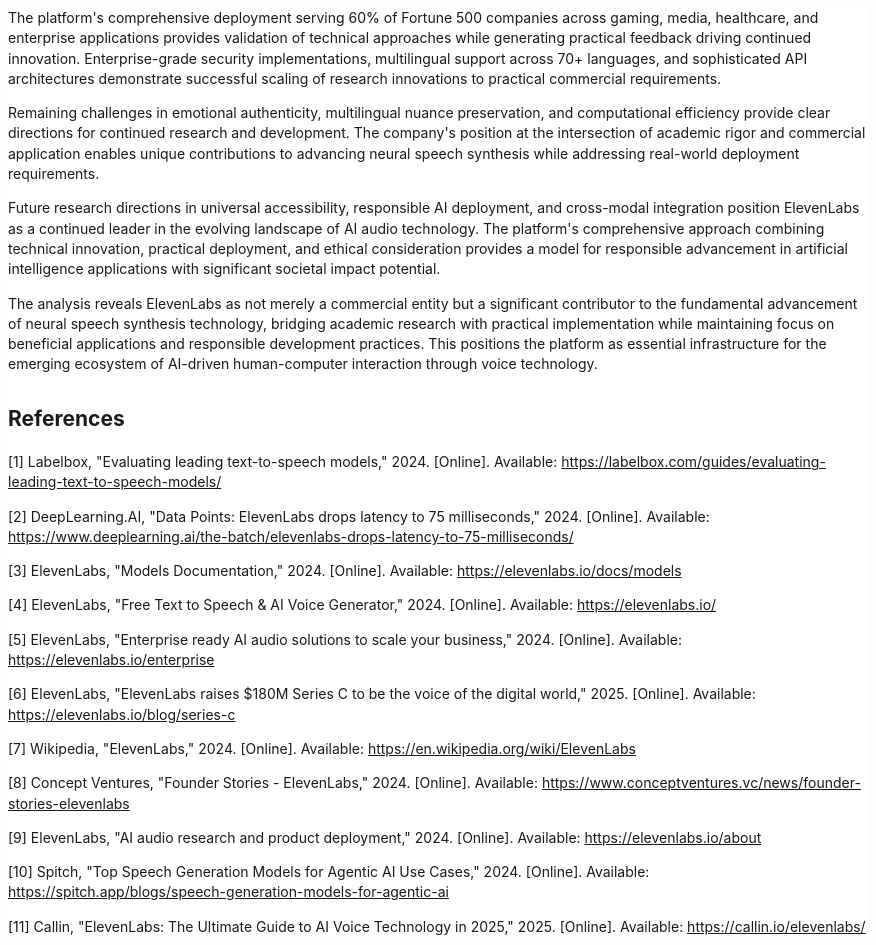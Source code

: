 The platform's comprehensive deployment serving 60% of Fortune 500 companies across gaming, media, healthcare, and enterprise applications provides validation of technical approaches while generating practical feedback driving continued innovation. Enterprise-grade security implementations, multilingual support across 70+ languages, and sophisticated API architectures demonstrate successful scaling of research innovations to practical commercial requirements.

Remaining challenges in emotional authenticity, multilingual nuance preservation, and computational efficiency provide clear directions for continued research and development. The company's position at the intersection of academic rigor and commercial application enables unique contributions to advancing neural speech synthesis while addressing real-world deployment requirements.

Future research directions in universal accessibility, responsible AI deployment, and cross-modal integration position ElevenLabs as a continued leader in the evolving landscape of AI audio technology. The platform's comprehensive approach combining technical innovation, practical deployment, and ethical consideration provides a model for responsible advancement in artificial intelligence applications with significant societal impact potential.

The analysis reveals ElevenLabs as not merely a commercial entity but a significant contributor to the fundamental advancement of neural speech synthesis technology, bridging academic research with practical implementation while maintaining focus on beneficial applications and responsible development practices. This positions the platform as essential infrastructure for the emerging ecosystem of AI-driven human-computer interaction through voice technology.

## References

[1] Labelbox, "Evaluating leading text-to-speech models," 2024. [Online]. Available: https://labelbox.com/guides/evaluating-leading-text-to-speech-models/

[2] DeepLearning.AI, "Data Points: ElevenLabs drops latency to 75 milliseconds," 2024. [Online]. Available: https://www.deeplearning.ai/the-batch/elevenlabs-drops-latency-to-75-milliseconds/

[3] ElevenLabs, "Models Documentation," 2024. [Online]. Available: https://elevenlabs.io/docs/models

[4] ElevenLabs, "Free Text to Speech & AI Voice Generator," 2024. [Online]. Available: https://elevenlabs.io/

[5] ElevenLabs, "Enterprise ready AI audio solutions to scale your business," 2024. [Online]. Available: https://elevenlabs.io/enterprise

[6] ElevenLabs, "ElevenLabs raises $180M Series C to be the voice of the digital world," 2025. [Online]. Available: https://elevenlabs.io/blog/series-c

[7] Wikipedia, "ElevenLabs," 2024. [Online]. Available: https://en.wikipedia.org/wiki/ElevenLabs

[8] Concept Ventures, "Founder Stories - ElevenLabs," 2024. [Online]. Available: https://www.conceptventures.vc/news/founder-stories-elevenlabs

[9] ElevenLabs, "AI audio research and product deployment," 2024. [Online]. Available: https://elevenlabs.io/about

[10] Spitch, "Top Speech Generation Models for Agentic AI Use Cases," 2024. [Online]. Available: https://spitch.app/blogs/speech-generation-models-for-agentic-ai

[11] Callin, "ElevenLabs: The Ultimate Guide to AI Voice Technology in 2025," 2025. [Online]. Available: https://callin.io/elevenlabs/
